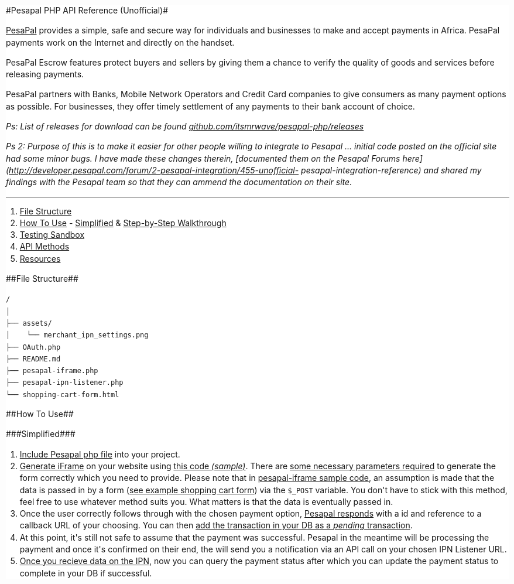 #Pesapal PHP API Reference (Unofficial)#

[PesaPal](pesapal.com) provides a simple, safe and secure way for individuals
and businesses to make and accept payments in Africa. PesaPal payments work on
the Internet and directly on the handset.

PesaPal Escrow features protect buyers and sellers by giving them a chance to
verify the quality of goods and services before releasing payments.

PesaPal partners with Banks, Mobile Network Operators and Credit Card companies
to give consumers as many payment options as possible. For businesses, they
offer timely settlement of any payments to their bank account of choice.

_Ps: List of releases for download can be found [github.com/itsmrwave/pesapal-php/releases][1]_

_Ps 2: Purpose of this is to make it easier for other people willing to
integrate to Pesapal ... initial code posted on the official site had some minor
bugs. I have made these changes therein, [documented them on the Pesapal Forums
here](http://developer.pesapal.com/forum/2-pesapal-integration/455-unofficial-
pesapal-integration-reference) and shared my findings with the Pesapal team so
that they can ammend the documentation on their site._

***

1. [File Structure](#file-structure)
2. [How To Use](#how-to-use) - [Simplified](#simplified) & [Step-by-Step Walkthrough](#step-by-step-walkthrough)
3. [Testing Sandbox](#testing-sandbox)
4. [API Methods](#api-methods)
5. [Resources](#resources)

##File Structure##

```
/
│
├── assets/
│    └── merchant_ipn_settings.png
├── OAuth.php
├── README.md
├── pesapal-iframe.php
├── pesapal-ipn-listener.php
└── shopping-cart-form.html
```

##How To Use##

###Simplified###

1. [Include Pesapal php file](#1-include) into your project.
2. [Generate iFrame](#1-include) on your website using [this code _(sample)_](pesapal-iframe.php). There are [some necessary parameters required](#3-assign-form-details) to generate the form correctly which you need to provide. Please note that in [pesapal-iframe sample code](pesapal-iframe.php), an assumption is made that the data is passed in by a form ([see example shopping cart form](shopping-cart-form.php)) via the `$_POST` variable. You don't have to stick with this method, feel free to use whatever method suits you. What matters is that the data is eventually passed in.
3. Once the user correctly follows through with the chosen payment option, [Pesapal responds](#8-store-payment-by-the-user) with a id and reference to a callback URL of your choosing. You can then [add the transaction in your DB as a _pending_ transaction](#8-store-payment-by-the-user).
4. At this point, it's still not safe to assume that the payment was successful. Pesapal in the meantime will be processing the payment and once it's confirmed on their end, the will send you a notification via an API call on your chosen IPN Listener URL.
5. [Once you recieve data on the IPN](#9-listen-to-ipn-and-query-for-status), now you can query the payment status after which you can update the payment status to complete in your DB if successful.


[1]: https://github.com/itsmrwave/pesapal-php/releases